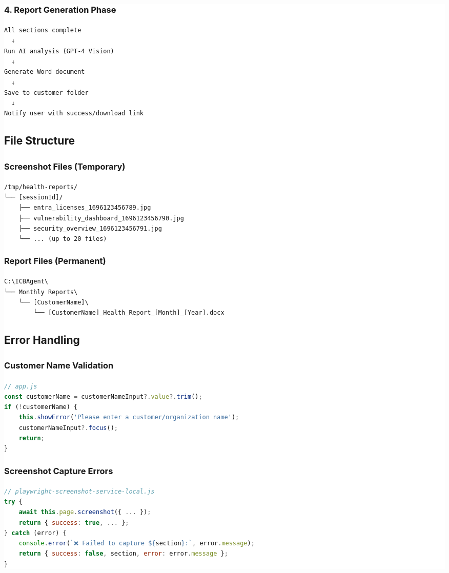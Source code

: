 ### 4. Report Generation Phase
```
All sections complete
  ↓
Run AI analysis (GPT-4 Vision)
  ↓
Generate Word document
  ↓
Save to customer folder
  ↓
Notify user with success/download link
```

## File Structure

### Screenshot Files (Temporary)
```
/tmp/health-reports/
└── [sessionId]/
    ├── entra_licenses_1696123456789.jpg
    ├── vulnerability_dashboard_1696123456790.jpg
    ├── security_overview_1696123456791.jpg
    └── ... (up to 20 files)
```

### Report Files (Permanent)
```
C:\ICBAgent\
└── Monthly Reports\
    └── [CustomerName]\
        └── [CustomerName]_Health_Report_[Month]_[Year].docx
```

## Error Handling

### Customer Name Validation
```javascript
// app.js
const customerName = customerNameInput?.value?.trim();
if (!customerName) {
    this.showError('Please enter a customer/organization name');
    customerNameInput?.focus();
    return;
}
```

### Screenshot Capture Errors
```javascript
// playwright-screenshot-service-local.js
try {
    await this.page.screenshot({ ... });
    return { success: true, ... };
} catch (error) {
    console.error(`❌ Failed to capture ${section}:`, error.message);
    return { success: false, section, error: error.message };
}
```
